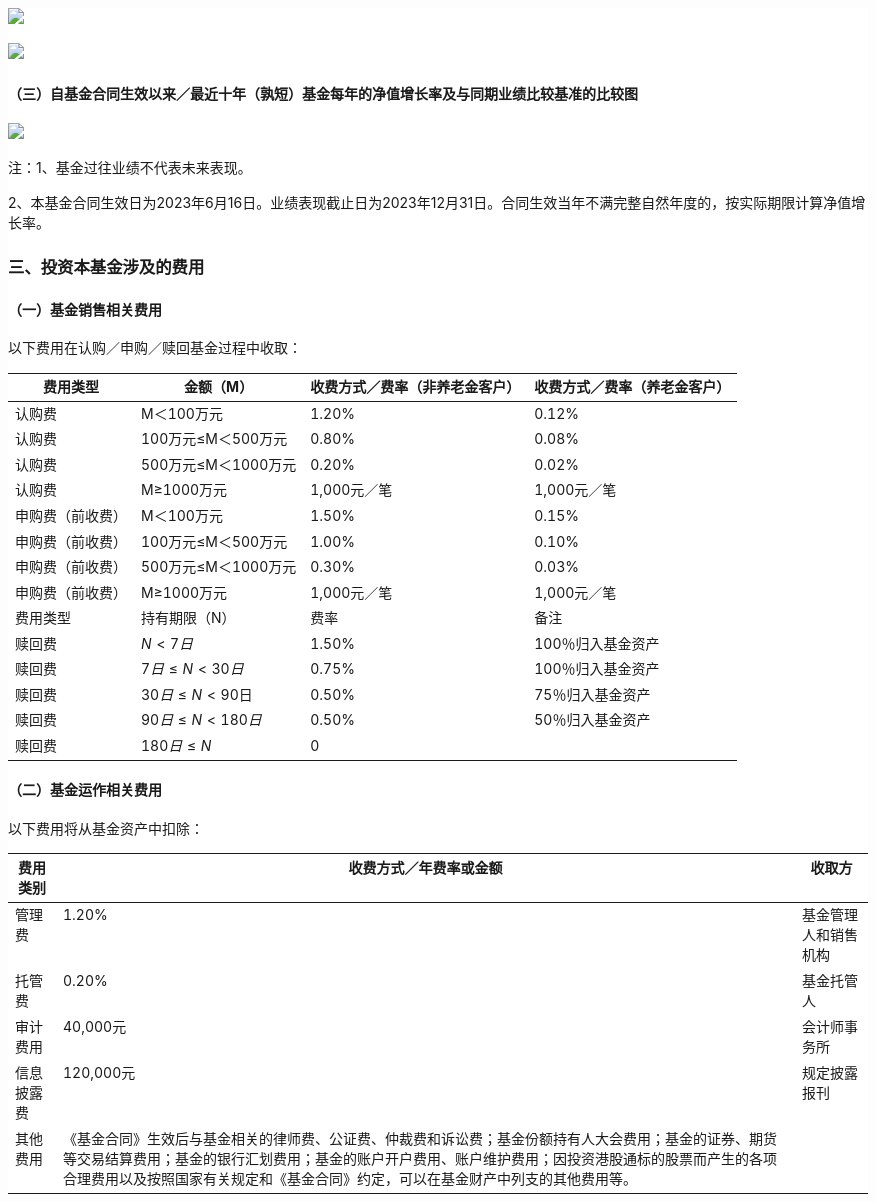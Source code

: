 
![](https://web-api.textin.com/ocr_image/external/f511646ec6e38a73.jpg)


![](https://web-api.textin.com/ocr_image/external/fa97b98a6d0e5b62.jpg)

#### （三）自基金合同生效以来／最近十年（孰短）基金每年的净值增长率及与同期业绩比较基准的比较图


![](https://web-api.textin.com/ocr_image/external/6cf59fb2889673c6.jpg)

注：1、基金过往业绩不代表未来表现。

2、本基金合同生效日为2023年6月16日。业绩表现截止日为2023年12月31日。合同生效当年不满完整自然年度的，按实际期限计算净值增长率。

### 三、投资本基金涉及的费用

#### （一）基金销售相关费用

以下费用在认购／申购／赎回基金过程中收取：


| 费用类型 | 金额（M） | 收费方式／费率（非养老金客户） | 收费方式／费率（养老金客户） |
| -- | -- | -- | -- |
| 认购费 | M＜100万元 | 1.20% | 0.12% |
| 认购费 | 100万元≤M＜500万元 | 0.80% | 0.08% |
| 认购费 | 500万元≤M＜1000万元 | 0.20% | 0.02% |
| 认购费 | M≥1000万元 | 1,000元／笔 | 1,000元／笔 |
| 申购费（前收费） | M＜100万元 | 1.50% | 0.15% |
| 申购费（前收费） | 100万元≤M＜500万元 | 1.00% | 0.10% |
| 申购费（前收费） | 500万元≤M＜1000万元 | 0.30% | 0.03% |
| 申购费（前收费） | M≥1000万元 | 1,000元／笔 | 1,000元／笔 |
| 费用类型 | 持有期限（N） | 费率 | 备注 |
| 赎回费 | $N < 7 日$ | 1.50% | 100％归入基金资产 |
| 赎回费 | $7 日 \leq N < 3 0 日$ | 0.75% | 100％归入基金资产 |
| 赎回费 | $3 0 日 \leq N < 9 0$日 | 0.50% | 75％归入基金资产 |
| 赎回费 | $9 0 日 \leq N < 1 8 0 日$ | 0.50% | 50％归入基金资产 |
| 赎回费 | $1 8 0 日 \leq N$ | 0 |  |


#### （二）基金运作相关费用

以下费用将从基金资产中扣除：


| 费用类别 | 收费方式／年费率或金额 | 收取方 |
| -- | -- | -- |
| 管理费 | 1.20% | 基金管理人和销售机构 |
| 托管费 | 0.20% | 基金托管人 |
| 审计费用 | 40,000元 | 会计师事务所 |
| 信息披露费 | 120,000元 | 规定披露报刊 |
| 其他费用 | 《基金合同》生效后与基金相关的律师费、公证费、仲裁费和诉讼费；基金份额持有人大会费用；基金的证券、期货等交易结算费用；基金的银行汇划费用；基金的账户开户费用、账户维护费用；因投资港股通标的股票而产生的各项合理费用以及按照国家有关规定和《基金合同》约定，可以在基金财产中列支的其他费用等。 |  |
